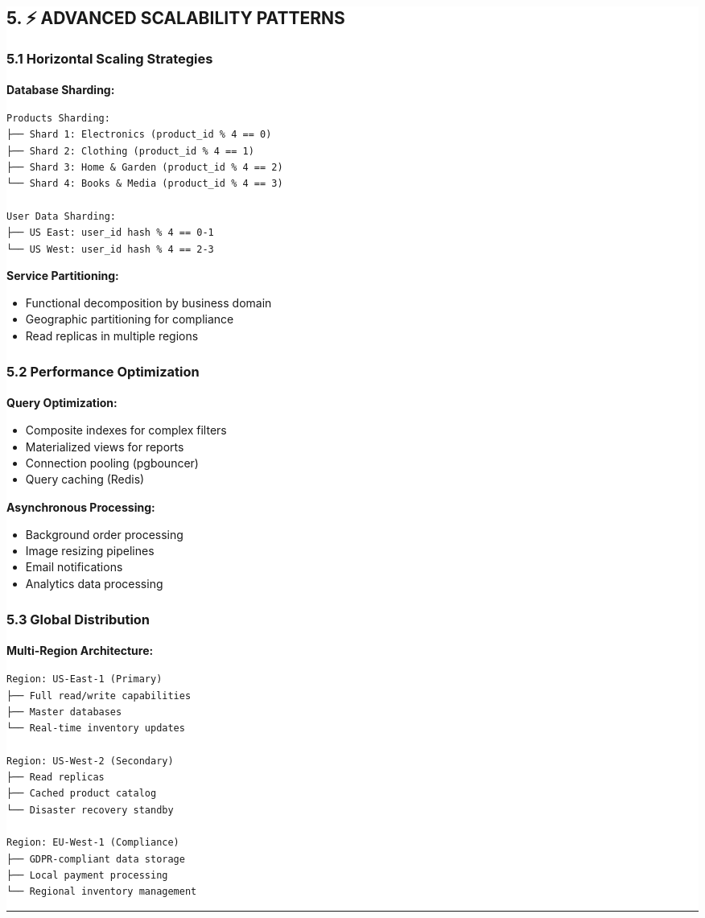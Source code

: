 ## 5. ⚡ **ADVANCED SCALABILITY PATTERNS**

### 5.1 Horizontal Scaling Strategies

**Database Sharding:**
```
Products Sharding:
├── Shard 1: Electronics (product_id % 4 == 0)
├── Shard 2: Clothing (product_id % 4 == 1)
├── Shard 3: Home & Garden (product_id % 4 == 2)
└── Shard 4: Books & Media (product_id % 4 == 3)

User Data Sharding:
├── US East: user_id hash % 4 == 0-1
└── US West: user_id hash % 4 == 2-3
```

**Service Partitioning:**
- Functional decomposition by business domain
- Geographic partitioning for compliance
- Read replicas in multiple regions

### 5.2 Performance Optimization

**Query Optimization:**
- Composite indexes for complex filters
- Materialized views for reports
- Connection pooling (pgbouncer)
- Query caching (Redis)

**Asynchronous Processing:**
- Background order processing
- Image resizing pipelines
- Email notifications
- Analytics data processing

### 5.3 Global Distribution

**Multi-Region Architecture:**
```
Region: US-East-1 (Primary)
├── Full read/write capabilities
├── Master databases
└── Real-time inventory updates

Region: US-West-2 (Secondary)
├── Read replicas
├── Cached product catalog
└── Disaster recovery standby

Region: EU-West-1 (Compliance)
├── GDPR-compliant data storage
├── Local payment processing
└── Regional inventory management
```

---
